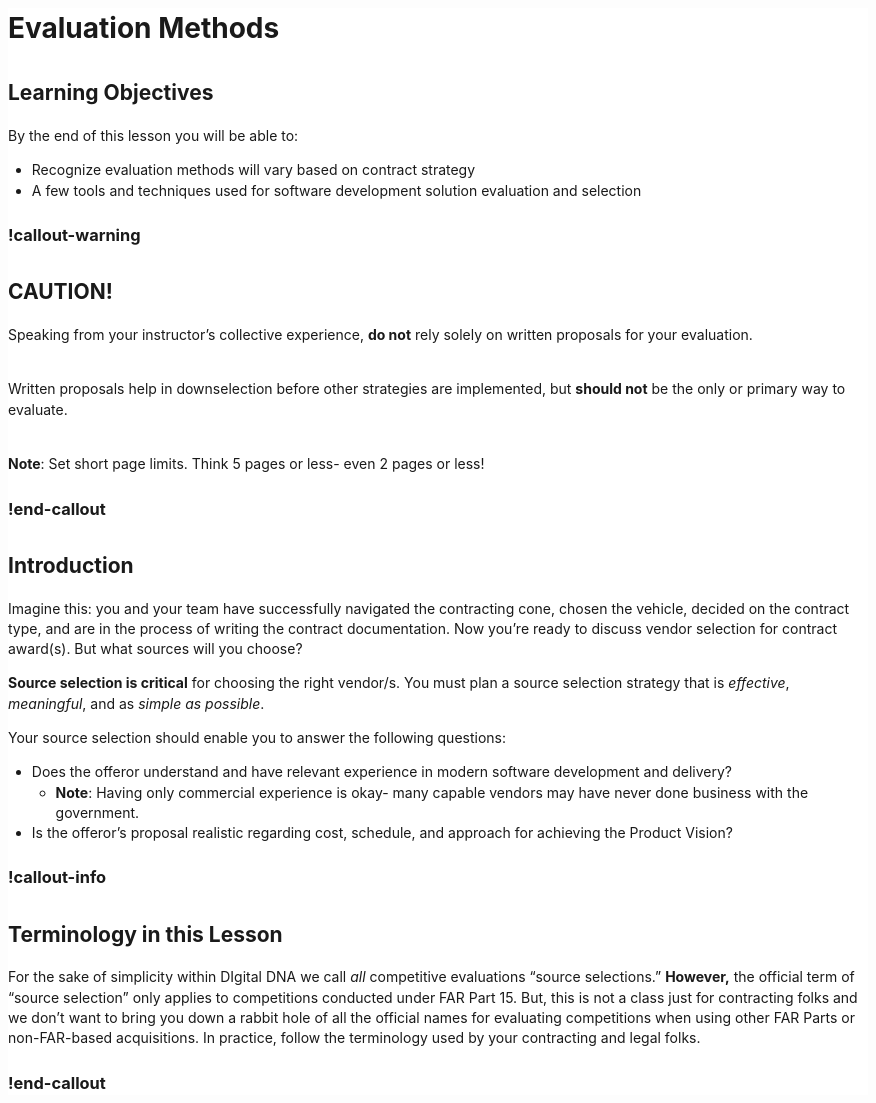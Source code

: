 # Evaluation Methods

## Learning Objectives

By the end of this lesson you will be able to:

* Recognize evaluation methods will vary based on contract strategy
* A few tools and techniques used for software development solution evaluation and selection

### !callout-warning

## CAUTION!

Speaking from your instructor’s collective experience, **do not** rely solely on written proposals for your evaluation. <br></br>

Written proposals help in downselection before other strategies are implemented, but **should not** be the only or primary way to evaluate. <br></br>

**Note**: Set short page limits. Think 5 pages or less- even 2 pages or less! 
### !end-callout

## Introduction
Imagine this: you and your team have successfully navigated the contracting cone, chosen the vehicle, decided on the contract type, and are in the process of writing the contract documentation. Now you’re ready to discuss vendor selection for contract award(s). But what sources will you choose?

**Source selection is critical** for choosing the right vendor/s. You must plan a source selection strategy that is _effective_, _meaningful_, and as _simple as possible_.

Your source selection should enable you to answer the following questions:

* Does the offeror understand and have relevant experience in modern software development and delivery?
  * **Note**: Having only commercial experience is okay- many capable vendors may have never done business with the government.
* Is the offeror’s proposal realistic regarding cost, schedule, and approach for achieving the Product Vision?

### !callout-info
## Terminology in this Lesson 
For the sake of simplicity within DIgital DNA we call _all_ competitive evaluations “source selections.” **However,** the official term of “source selection” only applies to competitions conducted under FAR Part 15. But, this is not a class just for contracting folks and we don’t want to bring you down a rabbit hole of all the official names for evaluating competitions when using other FAR Parts or non-FAR-based acquisitions. In practice, follow the terminology used by your contracting and legal folks. 
### !end-callout
